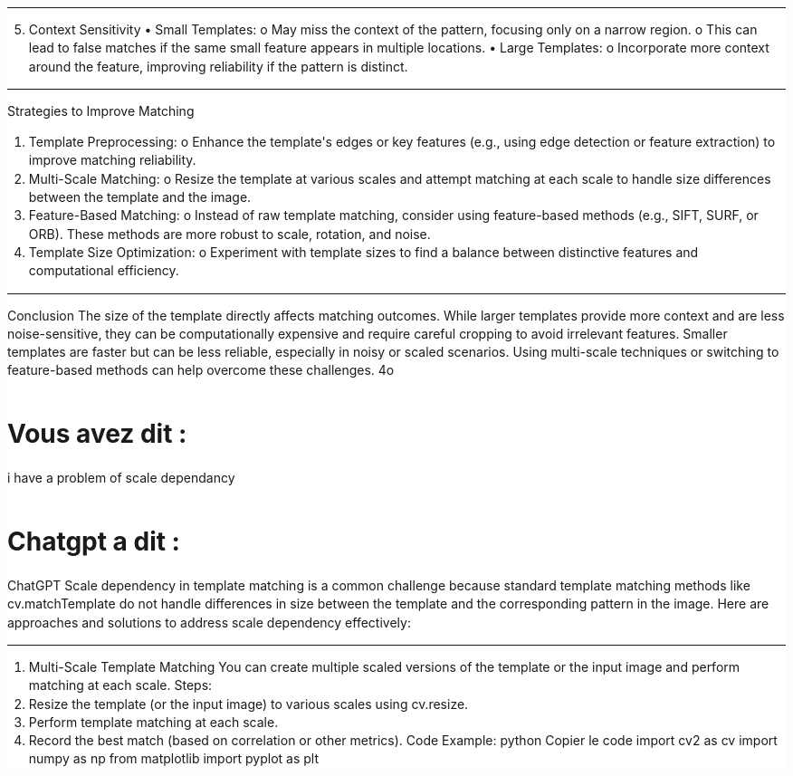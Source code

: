 ________________________________________
5. Context Sensitivity
•	Small Templates:
o	May miss the context of the pattern, focusing only on a narrow region.
o	This can lead to false matches if the same small feature appears in multiple locations.
•	Large Templates:
o	Incorporate more context around the feature, improving reliability if the pattern is distinct.
________________________________________
Strategies to Improve Matching
1.	Template Preprocessing:
o	Enhance the template's edges or key features (e.g., using edge detection or feature extraction) to improve matching reliability.
2.	Multi-Scale Matching:
o	Resize the template at various scales and attempt matching at each scale to handle size differences between the template and the image.
3.	Feature-Based Matching:
o	Instead of raw template matching, consider using feature-based methods (e.g., SIFT, SURF, or ORB). These methods are more robust to scale, rotation, and noise.
4.	Template Size Optimization:
o	Experiment with template sizes to find a balance between distinctive features and computational efficiency.
________________________________________
Conclusion
The size of the template directly affects matching outcomes. While larger templates provide more context and are less noise-sensitive, they can be computationally expensive and require careful cropping to avoid irrelevant features. Smaller templates are faster but can be less reliable, especially in noisy or scaled scenarios. Using multi-scale techniques or switching to feature-based methods can help overcome these challenges.
4o
# Vous avez dit :
  i have a problem of scale dependancy
# Chatgpt a dit :
ChatGPT
Scale dependency in template matching is a common challenge because standard template matching methods like cv.matchTemplate do not handle differences in size between the template and the corresponding pattern in the image. Here are approaches and solutions to address scale dependency effectively:
________________________________________
1. Multi-Scale Template Matching
You can create multiple scaled versions of the template or the input image and perform matching at each scale.
Steps:
1.	Resize the template (or the input image) to various scales using cv.resize.
2.	Perform template matching at each scale.
3.	Record the best match (based on correlation or other metrics).
Code Example:
python
Copier le code
    import cv2 as cv
    import numpy as np
    from matplotlib import pyplot as plt
